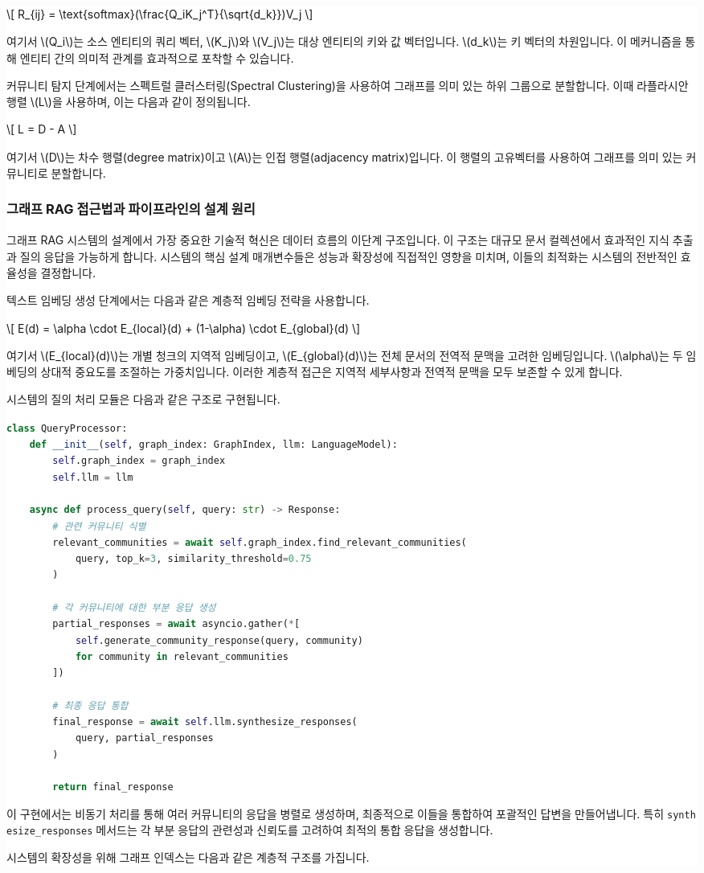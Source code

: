 \\[ R_{ij} = \text{softmax}(\frac{Q_iK_j^T}{\sqrt{d_k}})V_j \\]

여기서 \\(Q_i\\)는 소스 엔티티의 쿼리 벡터, \\(K_j\\)와 \\(V_j\\)는 대상 엔티티의 키와 값 벡터입니다. \\(d_k\\)는 키 벡터의 차원입니다. 이 메커니즘을 통해 엔티티 간의 의미적 관계를 효과적으로 포착할 수 있습니다.

커뮤니티 탐지 단계에서는 스펙트럴 클러스터링(Spectral Clustering)을 사용하여 그래프를 의미 있는 하위 그룹으로 분할합니다. 이때 라플라시안 행렬 \\(L\\)을 사용하며, 이는 다음과 같이 정의됩니다.

\\[ L = D - A \\]

여기서 \\(D\\)는 차수 행렬(degree matrix)이고 \\(A\\)는 인접 행렬(adjacency matrix)입니다. 이 행렬의 고유벡터를 사용하여 그래프를 의미 있는 커뮤니티로 분할합니다.
### 그래프 RAG 접근법과 파이프라인의 설계 원리

그래프 RAG 시스템의 설계에서 가장 중요한 기술적 혁신은 데이터 흐름의 이단계 구조입니다. 이 구조는 대규모 문서 컬렉션에서 효과적인 지식 추출과 질의 응답을 가능하게 합니다. 시스템의 핵심 설계 매개변수들은 성능과 확장성에 직접적인 영향을 미치며, 이들의 최적화는 시스템의 전반적인 효율성을 결정합니다.

텍스트 임베딩 생성 단계에서는 다음과 같은 계층적 임베딩 전략을 사용합니다.

\\[ E(d) = \alpha \cdot E_{local}(d) + (1-\alpha) \cdot E_{global}(d) \\]

여기서 \\(E_{local}(d)\\)는 개별 청크의 지역적 임베딩이고, \\(E_{global}(d)\\)는 전체 문서의 전역적 문맥을 고려한 임베딩입니다. \\(\alpha\\)는 두 임베딩의 상대적 중요도를 조절하는 가중치입니다. 이러한 계층적 접근은 지역적 세부사항과 전역적 문맥을 모두 보존할 수 있게 합니다.

시스템의 질의 처리 모듈은 다음과 같은 구조로 구현됩니다.

```python
class QueryProcessor:
    def __init__(self, graph_index: GraphIndex, llm: LanguageModel):
        self.graph_index = graph_index
        self.llm = llm
        
    async def process_query(self, query: str) -> Response:
        # 관련 커뮤니티 식별
        relevant_communities = await self.graph_index.find_relevant_communities(
            query, top_k=3, similarity_threshold=0.75
        )
        
        # 각 커뮤니티에 대한 부분 응답 생성
        partial_responses = await asyncio.gather(*[
            self.generate_community_response(query, community)
            for community in relevant_communities
        ])
        
        # 최종 응답 통합
        final_response = await self.llm.synthesize_responses(
            query, partial_responses
        )
        
        return final_response
```

이 구현에서는 비동기 처리를 통해 여러 커뮤니티의 응답을 병렬로 생성하며, 최종적으로 이들을 통합하여 포괄적인 답변을 만들어냅니다. 특히 `synthesize_responses` 메서드는 각 부분 응답의 관련성과 신뢰도를 고려하여 최적의 통합 응답을 생성합니다.

시스템의 확장성을 위해 그래프 인덱스는 다음과 같은 계층적 구조를 가집니다.
